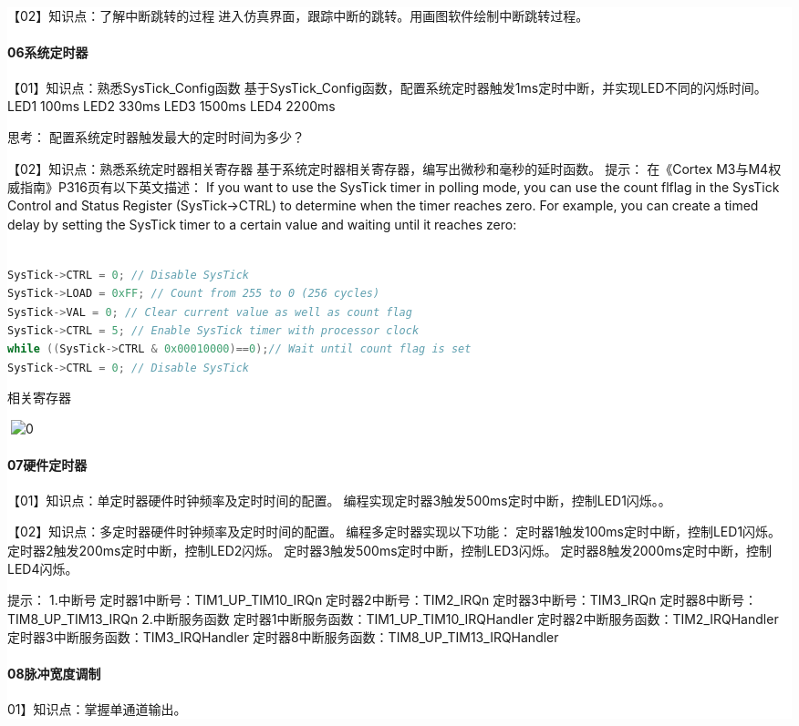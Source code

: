 【02】知识点：了解中断跳转的过程
进入仿真界面，跟踪中断的跳转。用画图软件绘制中断跳转过程。
#### 06系统定时器
【01】知识点：熟悉SysTick_Config函数
基于SysTick_Config函数，配置系统定时器触发1ms定时中断，并实现LED不同的闪烁时间。
LED1 100ms
LED2 330ms
LED3 1500ms
LED4 2200ms

思考：
配置系统定时器触发最大的定时时间为多少？

【02】知识点：熟悉系统定时器相关寄存器
基于系统定时器相关寄存器，编写出微秒和毫秒的延时函数。
提示：
在《Cortex M3与M4权威指南》P316页有以下英文描述：
If you want to use the SysTick timer in polling mode, you can use the count flflag
in the SysTick Control and Status Register (SysTick->CTRL) to determine when the
timer reaches zero. For example, you can create a timed delay by setting the SysTick
timer to a certain value and waiting until it reaches zero:

```c

SysTick->CTRL = 0; // Disable SysTick
SysTick->LOAD = 0xFF; // Count from 255 to 0 (256 cycles)
SysTick->VAL = 0; // Clear current value as well as count flag
SysTick->CTRL = 5; // Enable SysTick timer with processor clock
while ((SysTick->CTRL & 0x00010000)==0);// Wait until count flag is set
SysTick->CTRL = 0; // Disable SysTick
```

相关寄存器

​    ![0](https://note.youdao.com/yws/public/resource/e2eac0dd45493be783e77563084fc9c3/xmlnote/DA4792405FCC47E79289DDF7525EA0F5/159E6A82EBED436A8BBB02A463420DA1/12448)



#### 07硬件定时器
【01】知识点：单定时器硬件时钟频率及定时时间的配置。
编程实现定时器3触发500ms定时中断，控制LED1闪烁。。

【02】知识点：多定时器硬件时钟频率及定时时间的配置。
编程多定时器实现以下功能：
定时器1触发100ms定时中断，控制LED1闪烁。
定时器2触发200ms定时中断，控制LED2闪烁。
定时器3触发500ms定时中断，控制LED3闪烁。
定时器8触发2000ms定时中断，控制LED4闪烁。

提示：
1.中断号
定时器1中断号：TIM1_UP_TIM10_IRQn
定时器2中断号：TIM2_IRQn
定时器3中断号：TIM3_IRQn
定时器8中断号：TIM8_UP_TIM13_IRQn
2.中断服务函数
定时器1中断服务函数：TIM1_UP_TIM10_IRQHandler
定时器2中断服务函数：TIM2_IRQHandler
定时器3中断服务函数：TIM3_IRQHandler
定时器8中断服务函数：TIM8_UP_TIM13_IRQHandler
#### 08脉冲宽度调制
01】知识点：掌握单通道输出。
